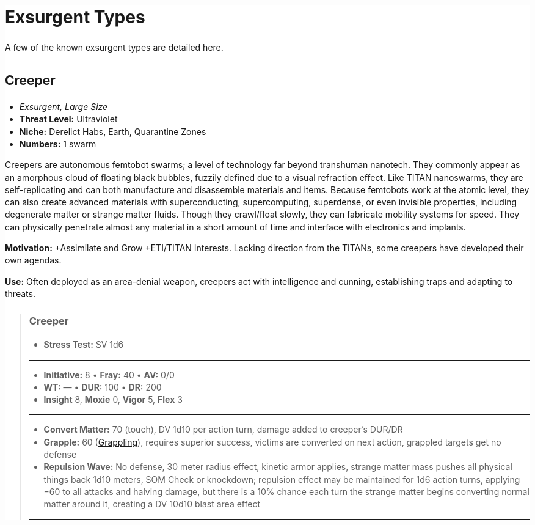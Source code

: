 # Exsurgent Types

A few of the known exsurgent types are detailed here.



## Creeper

<div class="stat-list">

- _Exsurgent, Large Size_
- **Threat Level:** Ultraviolet
- **Niche:** Derelict Habs, Earth, Quarantine Zones
- **Numbers:** 1 swarm

</div>

Creepers are autonomous femtobot swarms; a level of technology far beyond transhuman nanotech. They commonly appear as an amorphous cloud of floating black bubbles, fuzzily defined due to a visual refraction effect. Like TITAN nanoswarms, they are self-replicating and can both manufacture and disassemble materials and items. Because femtobots work at the atomic level, they can also create advanced materials with superconducting, supercomputing, superdense, or even invisible properties, including degenerate matter or strange matter fluids. Though they crawl/float slowly, they can fabricate mobility systems for speed. They can physically penetrate almost any material in a short amount of time and interface with electronics and implants.

**Motivation:** +Assimilate and Grow +ETI/TITAN Interests. Lacking direction from the TITANs, some creepers have developed their own agendas.

**Use:** Often deployed as an area-denial weapon, creepers act with intelligence and cunning, establishing traps and adapting to threats.

<blockquote class="ep-stats indent stat-list">

### Creeper

- **Stress Test:** SV 1d6

---

- **Initiative:** 8 • **Fray:** 40 • **AV:** 0/0
- **WT:** — • **DUR:** 100 • **DR:** 200
- **Insight** 8, **Moxie** 0, **Vigor** 5, **Flex** 3

---

- **Convert Matter:** 70 (touch), DV 1d10 per action turn, damage added to creeper’s DUR/DR
- **Grapple:** 60 ([Grappling](../12/02-melee-combat.md#grappling)), requires superior success, victims are converted on next action, grappled targets get no defense
- **Repulsion Wave:** No defense, 30 meter radius effect, kinetic armor applies, strange matter mass pushes all physical things back 1d10 meters, SOM Check or knockdown; repulsion effect may be maintained for 1d6 action turns, applying −60 to all attacks and halving damage, but there is a 10% chance each turn the strange matter begins converting normal matter around it, creating a DV 10d10 blast area effect

---